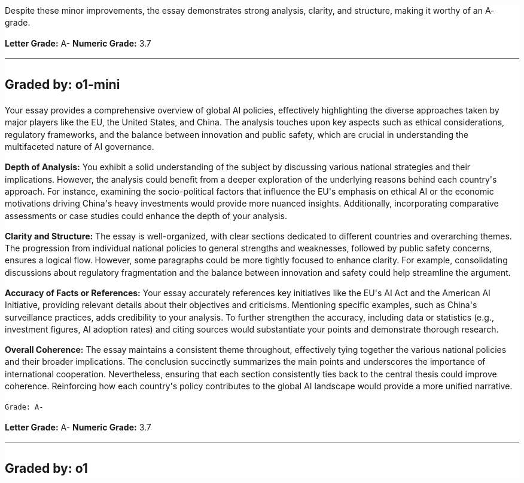 Despite these minor improvements, the essay demonstrates strong analysis, clarity, and structure, making it worthy of an A- grade.

**Letter Grade:** A-
**Numeric Grade:** 3.7

---

## Graded by: o1-mini

Your essay provides a comprehensive overview of global AI policies, effectively highlighting the diverse approaches taken by major players like the EU, the United States, and China. The analysis touches upon key aspects such as ethical considerations, regulatory frameworks, and the balance between innovation and public safety, which are crucial in understanding the multifaceted nature of AI governance.

**Depth of Analysis:**
You exhibit a solid understanding of the subject by discussing various national strategies and their implications. However, the analysis could benefit from a deeper exploration of the underlying reasons behind each country's approach. For instance, examining the socio-political factors that influence the EU's emphasis on ethical AI or the economic motivations driving China's heavy investments would provide more nuanced insights. Additionally, incorporating comparative assessments or case studies could enhance the depth of your analysis.

**Clarity and Structure:**
The essay is well-organized, with clear sections dedicated to different countries and overarching themes. The progression from individual national policies to general strengths and weaknesses, followed by public safety concerns, ensures a logical flow. However, some paragraphs could be more tightly focused to enhance clarity. For example, consolidating discussions about regulatory fragmentation and the balance between innovation and safety could help streamline the argument.

**Accuracy of Facts or References:**
Your essay accurately references key initiatives like the EU's AI Act and the American AI Initiative, providing relevant details about their objectives and criticisms. Mentioning specific examples, such as China's surveillance practices, adds credibility to your analysis. To further strengthen the accuracy, including data or statistics (e.g., investment figures, AI adoption rates) and citing sources would substantiate your points and demonstrate thorough research.

**Overall Coherence:**
The essay maintains a consistent theme throughout, effectively tying together the various national policies and their broader implications. The conclusion succinctly summarizes the main points and underscores the importance of international cooperation. Nevertheless, ensuring that each section consistently ties back to the central thesis could improve coherence. Reinforcing how each country's policy contributes to the global AI landscape would provide a more unified narrative.

```
Grade: A-
```

**Letter Grade:** A-
**Numeric Grade:** 3.7

---

## Graded by: o1
